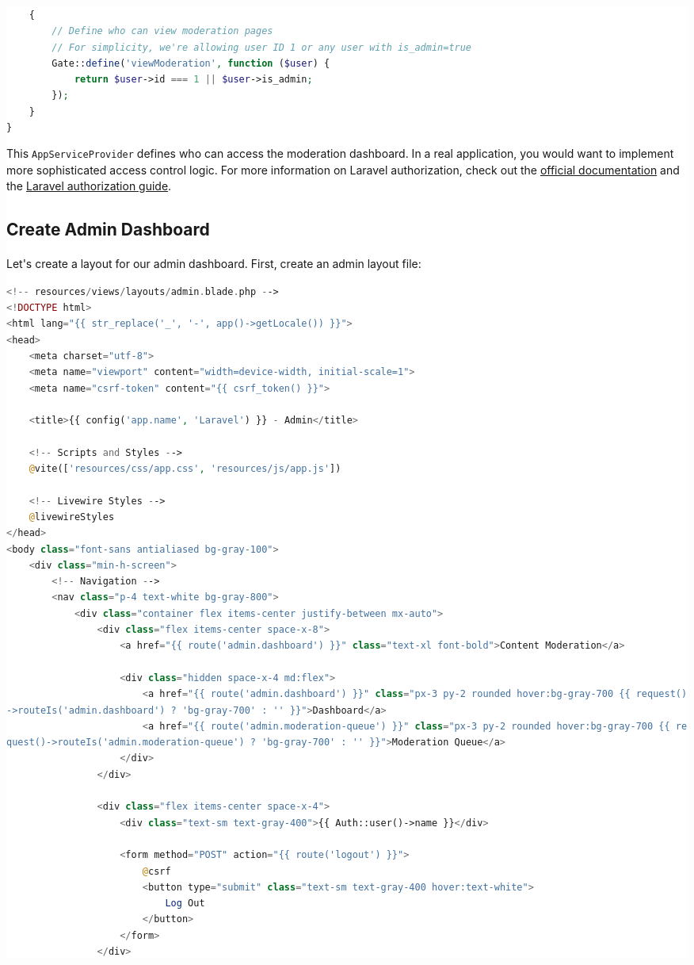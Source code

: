 ```php
    {
        // Define who can view moderation pages
        // For simplicity, we're allowing user ID 1 or any user with is_admin=true
        Gate::define('viewModeration', function ($user) {
            return $user->id === 1 || $user->is_admin;
        });
    }
}
```

This `AppServiceProvider` defines who can access the moderation dashboard. In a real application, you would want to implement more sophisticated access control logic. For more information on Laravel authorization, check out the [official documentation](https://laravel.com/docs/8.x/authorization) and the [Laravel authorization guide](/guides/laravel-authorization).

## Create Admin Dashboard

Let's create a layout for our admin dashboard. First, create an admin layout file:

```php
<!-- resources/views/layouts/admin.blade.php -->
<!DOCTYPE html>
<html lang="{{ str_replace('_', '-', app()->getLocale()) }}">
<head>
    <meta charset="utf-8">
    <meta name="viewport" content="width=device-width, initial-scale=1">
    <meta name="csrf-token" content="{{ csrf_token() }}">

    <title>{{ config('app.name', 'Laravel') }} - Admin</title>

    <!-- Scripts and Styles -->
    @vite(['resources/css/app.css', 'resources/js/app.js'])

    <!-- Livewire Styles -->
    @livewireStyles
</head>
<body class="font-sans antialiased bg-gray-100">
    <div class="min-h-screen">
        <!-- Navigation -->
        <nav class="p-4 text-white bg-gray-800">
            <div class="container flex items-center justify-between mx-auto">
                <div class="flex items-center space-x-8">
                    <a href="{{ route('admin.dashboard') }}" class="text-xl font-bold">Content Moderation</a>

                    <div class="hidden space-x-4 md:flex">
                        <a href="{{ route('admin.dashboard') }}" class="px-3 py-2 rounded hover:bg-gray-700 {{ request()->routeIs('admin.dashboard') ? 'bg-gray-700' : '' }}">Dashboard</a>
                        <a href="{{ route('admin.moderation-queue') }}" class="px-3 py-2 rounded hover:bg-gray-700 {{ request()->routeIs('admin.moderation-queue') ? 'bg-gray-700' : '' }}">Moderation Queue</a>
                    </div>
                </div>

                <div class="flex items-center space-x-4">
                    <div class="text-sm text-gray-400">{{ Auth::user()->name }}</div>

                    <form method="POST" action="{{ route('logout') }}">
                        @csrf
                        <button type="submit" class="text-sm text-gray-400 hover:text-white">
                            Log Out
                        </button>
                    </form>
                </div>
```